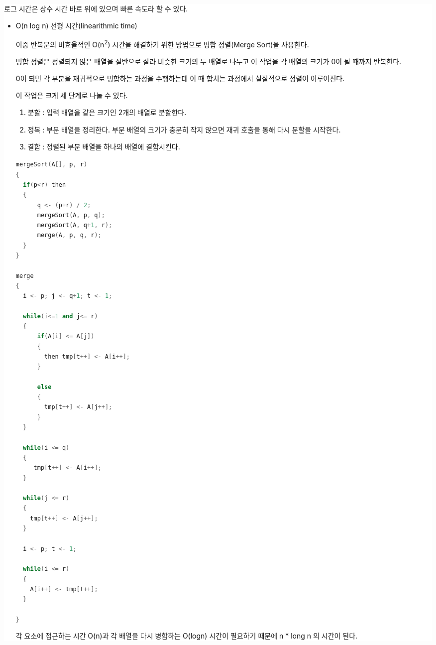   로그 시간은 상수 시간 바로 위에 있으며 빠른 속도라 할 수 있다.  

* O(n log n) 선형 시간(linearithmic time)  

  이중 반복문의 비효율적인 O(n<sup>2</sup>) 시간을 해결하기 위한 방법으로 병합 정렬(Merge Sort)을 사용한다.  

  병합 정렬은 정렬되지 않은 배열을 절반으로 잘라 비슷한 크기의 두 배열로 나누고 이 작업을 각 배열의 크기가 0이 될 때까지 반복한다.  

  0이 되면 각 부분을 재귀적으로 병합하는 과정을 수행하는데 이 때 합치는 과정에서 실질적으로 정렬이 이루어진다.  

  이 작업은 크게 세 단계로 나눌 수 있다.  

  1. 분할 : 입력 배열을 같은 크기인 2개의 배열로 분할한다.  

  2. 정복 : 부분 배열을 정리한다. 부분 배열의 크기가 충분히 작지 않으면 재귀 호출을 통해 다시 분할을 시작한다.  

  3. 결합 : 정렬된 부분 배열을 하나의 배열에 결합시킨다.  

  ```cpp
  mergeSort(A[], p, r)
  {
    if(p<r) then 
    {                        
        q <- (p+r) / 2;                    
        mergeSort(A, p, q);              
        mergeSort(A, q+1, r);           
        merge(A, p, q, r);              
    }
  }

  merge
  {
    i <- p; j <- q+1; t <- 1;

    while(i<=1 and j<= r)
    {
        if(A[i] <= A[j])
        {
          then tmp[t++] <- A[i++];
        }
        
        else 
        {
          tmp[t++] <- A[j++];
        }
    }

    while(i <= q)
    {
       tmp[t++] <- A[i++];
    }
       
    while(j <= r)
    {
      tmp[t++] <- A[j++];
    }
        
    i <- p; t <- 1;

    while(i <= r)
    {
      A[i++] <- tmp[t++];
    }
       
  }
  ```
  각 요소에 접근하는 시간 O(n)과 각 배열을 다시 병합하는 O(logn) 시간이 필요하기 때문에 n * long n 의 시간이 된다.  
